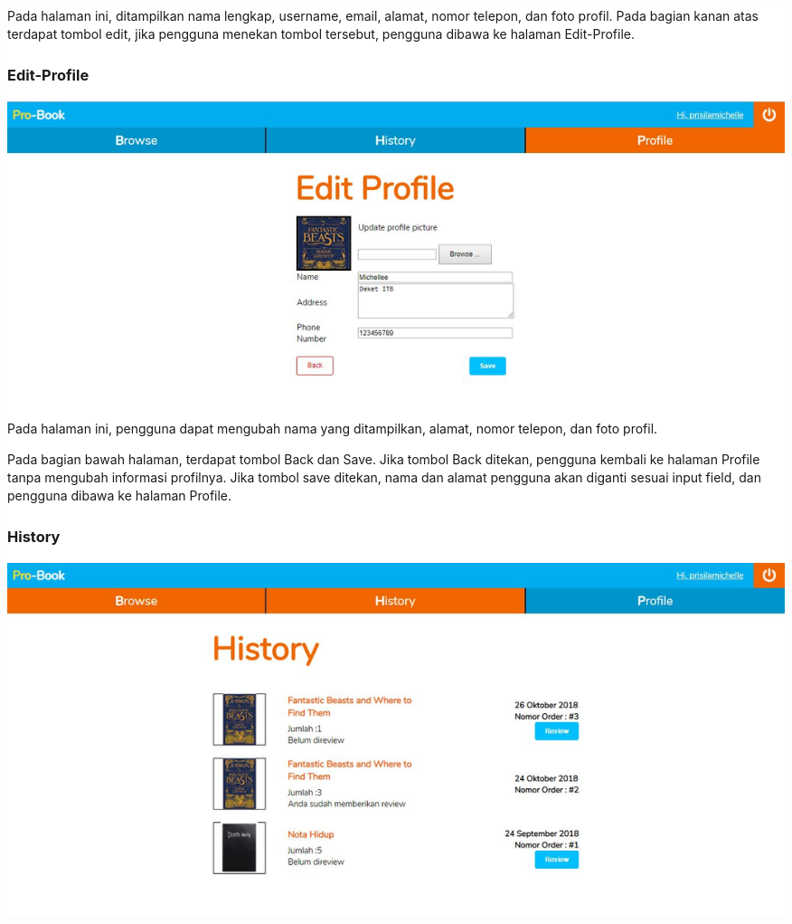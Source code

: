 Pada halaman ini, ditampilkan nama lengkap, username, email, alamat, nomor telepon, dan foto profil. Pada bagian kanan atas terdapat tombol edit, jika pengguna menekan tombol tersebut, pengguna dibawa ke halaman Edit-Profile.

### Edit-Profile

![](mocks/edit_profile.png)

Pada halaman ini, pengguna dapat mengubah nama yang ditampilkan, alamat, nomor telepon, dan foto profil.

Pada bagian bawah halaman, terdapat tombol Back dan Save. Jika tombol Back ditekan, pengguna kembali ke halaman Profile tanpa mengubah informasi profilnya. Jika tombol save ditekan, nama dan alamat pengguna akan diganti sesuai input field, dan pengguna dibawa ke halaman Profile.

### History

![](mocks/history.png)

